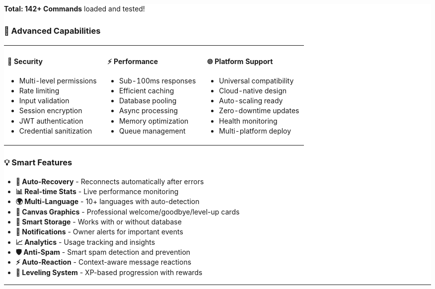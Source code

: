 **Total: 142+ Commands** loaded and tested!

</div>

### 🚀 Advanced Capabilities

<table>
<tr>
<td width="33%">

#### 🔐 Security
- Multi-level permissions
- Rate limiting
- Input validation
- Session encryption
- JWT authentication
- Credential sanitization

</td>
<td width="33%">

#### ⚡ Performance
- Sub-100ms responses
- Efficient caching
- Database pooling
- Async processing
- Memory optimization
- Queue management

</td>
<td width="33%">

#### 🌐 Platform Support
- Universal compatibility
- Cloud-native design
- Auto-scaling ready
- Zero-downtime updates
- Health monitoring
- Multi-platform deploy

</td>
</tr>
</table>

### 💡 Smart Features

- **🔄 Auto-Recovery** - Reconnects automatically after errors
- **📊 Real-time Stats** - Live performance monitoring
- **🌍 Multi-Language** - 10+ languages with auto-detection
- **🎨 Canvas Graphics** - Professional welcome/goodbye/level-up cards
- **💾 Smart Storage** - Works with or without database
- **🔔 Notifications** - Owner alerts for important events
- **📈 Analytics** - Usage tracking and insights
- **🛡️ Anti-Spam** - Smart spam detection and prevention
- **⚡ Auto-Reaction** - Context-aware message reactions
- **🎯 Leveling System** - XP-based progression with rewards

---
